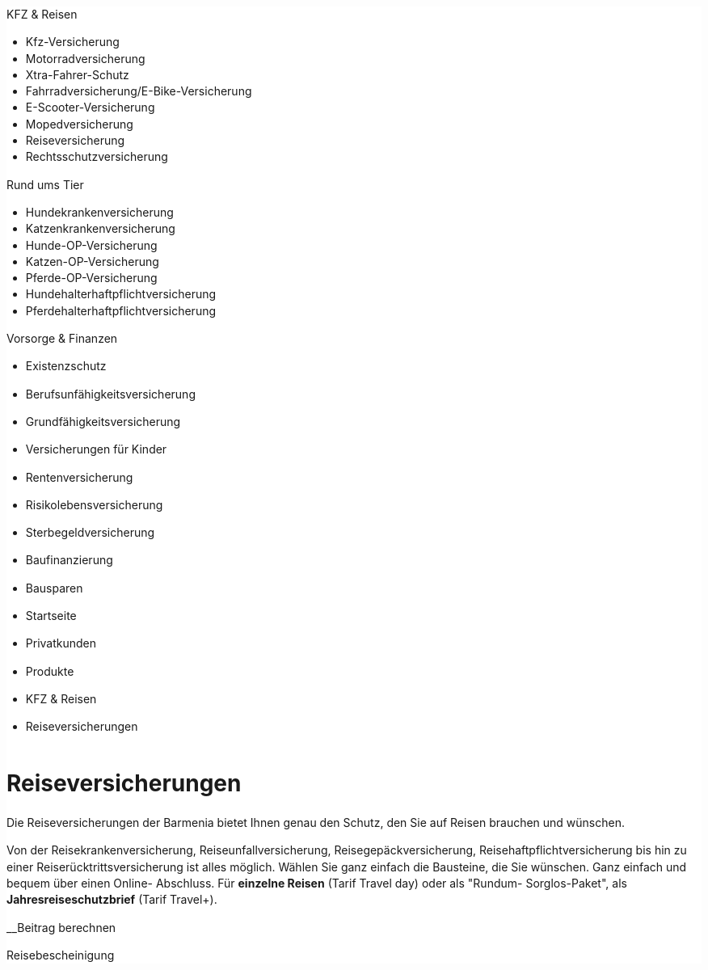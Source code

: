 KFZ & Reisen

  * Kfz-Versicherung
  * Motorradversicherung
  * Xtra-Fahrer-Schutz
  * Fahrradversicherung/E-Bike-Versicherung
  * E-Scooter-Versicherung
  * Mopedversicherung
  * Reiseversicherung
  * Rechtsschutzversicherung

Rund ums Tier

  * Hundekrankenversicherung
  * Katzenkrankenversicherung
  * Hunde-OP-Versicherung
  * Katzen-OP-Versicherung
  * Pferde-OP-Versicherung
  * Hundehalterhaftpflichtversicherung
  * Pferdehalterhaftpflichtversicherung

Vorsorge & Finanzen

  * Existenzschutz
  * Berufsunfähigkeitsversicherung
  * Grundfähigkeitsversicherung
  * Versicherungen für Kinder
  * Rentenversicherung
  * Risikolebensversicherung
  * Sterbegeldversicherung
  * Baufinanzierung
  * Bausparen

  * Startseite
  * Privatkunden
  * Produkte
  * KFZ & Reisen
  * Reiseversicherungen 

# Reiseversicherungen

Die Reiseversicherungen der Barmenia bietet Ihnen genau den Schutz, den Sie
auf Reisen brauchen und wünschen.

Von der Reisekrankenversicherung, Reiseunfallversicherung,
Reisegepäckversicherung, Reisehaftpflichtversicherung bis hin zu einer
Reiserücktrittsversicherung ist alles möglich. Wählen Sie ganz einfach die
Bausteine, die Sie wünschen. Ganz einfach und bequem über einen Online-
Abschluss. Für **einzelne Reisen** (Tarif Travel day) oder als "Rundum-
Sorglos-Paket", als **Jahresreiseschutzbrief** (Tarif Travel+).

__Beitrag berechnen

Reisebescheinigung
